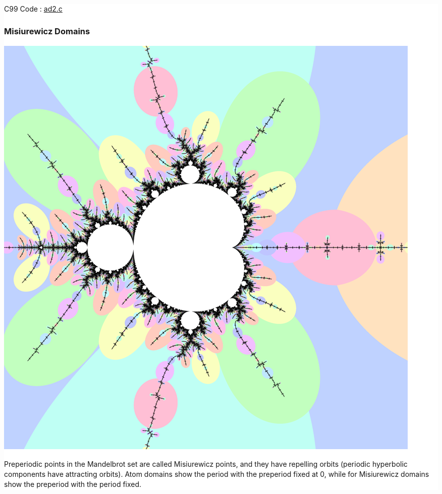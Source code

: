 C99 Code : [ad2.c](./src/ad2.c)  



### Misiurewicz Domains

![Misiurewicz domains rendering](./images/md.png "Misiurewicz domains rendering")

Preperiodic points in the Mandelbrot set are called Misiurewicz points, and
they have repelling orbits (periodic hyperbolic components have attracting
orbits). Atom domains show the period with the preperiod fixed at $0$, while
for Misiurewicz domains show the preperiod with the period fixed.
